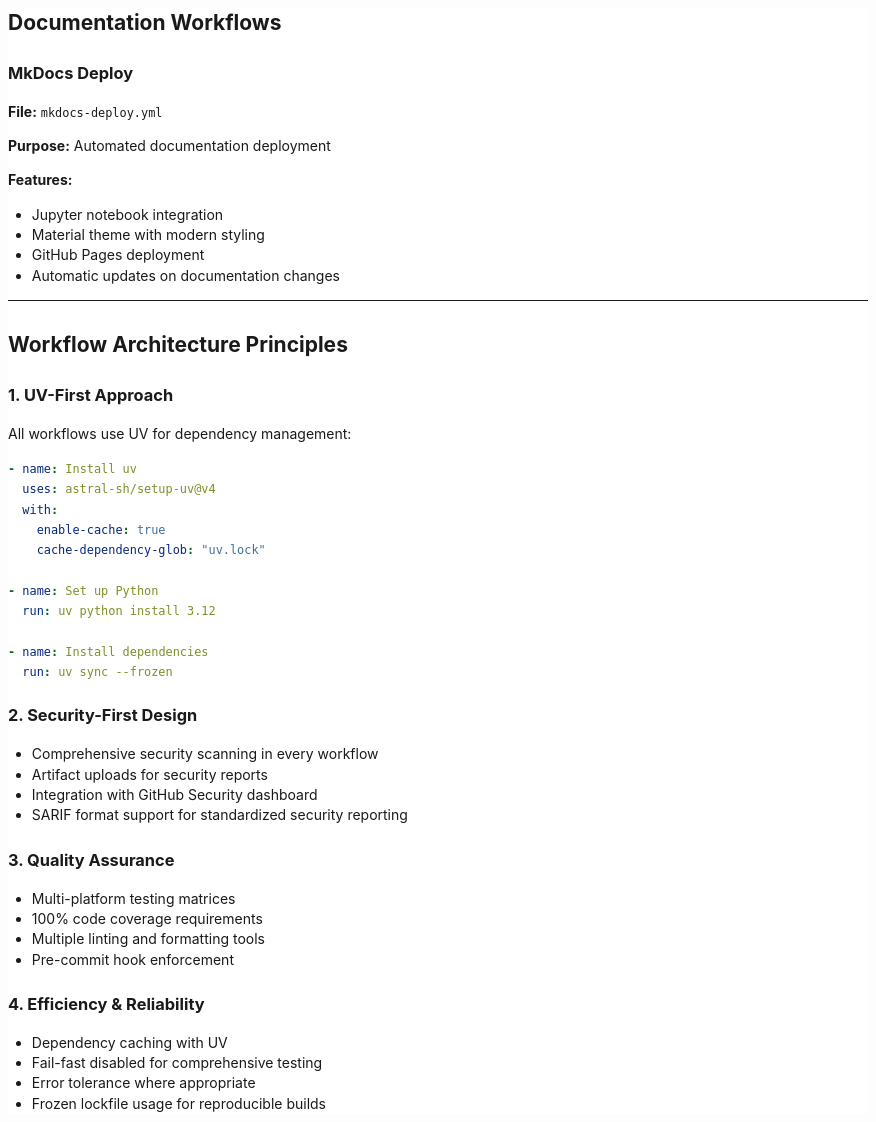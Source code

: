 
## Documentation Workflows

### MkDocs Deploy

**File:** `mkdocs-deploy.yml`

**Purpose:** Automated documentation deployment

**Features:**
- Jupyter notebook integration
- Material theme with modern styling
- GitHub Pages deployment
- Automatic updates on documentation changes

---

## Workflow Architecture Principles

### 1. **UV-First Approach**
All workflows use UV for dependency management:
```yaml
- name: Install uv
  uses: astral-sh/setup-uv@v4
  with:
    enable-cache: true
    cache-dependency-glob: "uv.lock"

- name: Set up Python
  run: uv python install 3.12

- name: Install dependencies
  run: uv sync --frozen
```

### 2. **Security-First Design**
- Comprehensive security scanning in every workflow
- Artifact uploads for security reports
- Integration with GitHub Security dashboard
- SARIF format support for standardized security reporting

### 3. **Quality Assurance**
- Multi-platform testing matrices
- 100% code coverage requirements
- Multiple linting and formatting tools
- Pre-commit hook enforcement

### 4. **Efficiency & Reliability**
- Dependency caching with UV
- Fail-fast disabled for comprehensive testing
- Error tolerance where appropriate
- Frozen lockfile usage for reproducible builds
